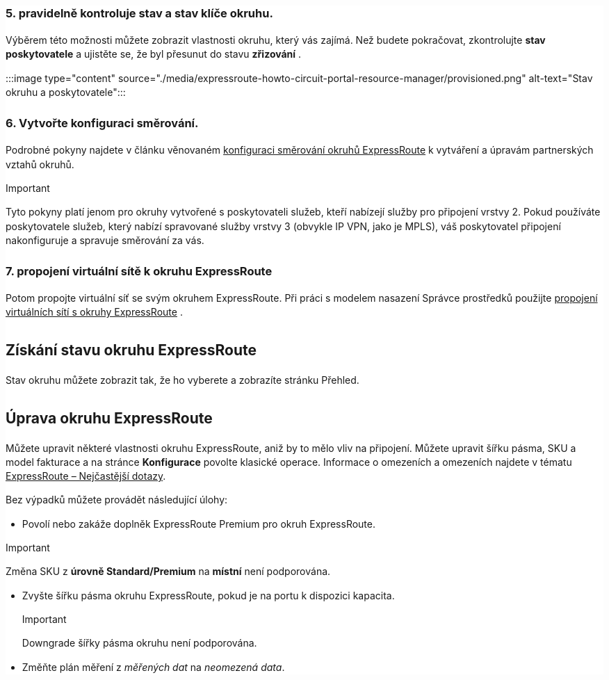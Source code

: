 ### <a name="5-periodically-check-the-status-and-the-state-of-the-circuit-key"></a>5. pravidelně kontroluje stav a stav klíče okruhu.

Výběrem této možnosti můžete zobrazit vlastnosti okruhu, který vás zajímá. Než budete pokračovat, zkontrolujte **stav poskytovatele** a ujistěte se, že byl přesunut do stavu **zřizování** .

:::image type="content" source="./media/expressroute-howto-circuit-portal-resource-manager/provisioned.png" alt-text="Stav okruhu a poskytovatele":::

### <a name="6-create-your-routing-configuration"></a>6. Vytvořte konfiguraci směrování.

Podrobné pokyny najdete v článku věnovaném [konfiguraci směrování okruhů ExpressRoute](expressroute-howto-routing-portal-resource-manager.md) k vytváření a úpravám partnerských vztahů okruhů.

> [!IMPORTANT]
> Tyto pokyny platí jenom pro okruhy vytvořené s poskytovateli služeb, kteří nabízejí služby pro připojení vrstvy 2. Pokud používáte poskytovatele služeb, který nabízí spravované služby vrstvy 3 (obvykle IP VPN, jako je MPLS), váš poskytovatel připojení nakonfiguruje a spravuje směrování za vás.

### <a name="7-link-a-virtual-network-to-an-expressroute-circuit"></a>7. propojení virtuální sítě k okruhu ExpressRoute

Potom propojte virtuální síť se svým okruhem ExpressRoute. Při práci s modelem nasazení Správce prostředků použijte [propojení virtuálních sítí s okruhy ExpressRoute](expressroute-howto-linkvnet-arm.md) .

## <a name="getting-the-status-of-an-expressroute-circuit"></a><a name="status"></a>Získání stavu okruhu ExpressRoute

Stav okruhu můžete zobrazit tak, že ho vyberete a zobrazíte stránku Přehled.

## <a name="modifying-an-expressroute-circuit"></a><a name="modify"></a>Úprava okruhu ExpressRoute

Můžete upravit některé vlastnosti okruhu ExpressRoute, aniž by to mělo vliv na připojení. Můžete upravit šířku pásma, SKU a model fakturace a na stránce **Konfigurace** povolte klasické operace. Informace o omezeních a omezeních najdete v tématu [ExpressRoute – Nejčastější dotazy](expressroute-faqs.md).

Bez výpadků můžete provádět následující úlohy:

* Povolí nebo zakáže doplněk ExpressRoute Premium pro okruh ExpressRoute.

> [!IMPORTANT]
  > Změna SKU z **úrovně Standard/Premium** na **místní** není podporována.

* Zvyšte šířku pásma okruhu ExpressRoute, pokud je na portu k dispozici kapacita.

  > [!IMPORTANT]
  > Downgrade šířky pásma okruhu není podporována.

* Změňte plán měření z *měřených dat* na *neomezená data*.
